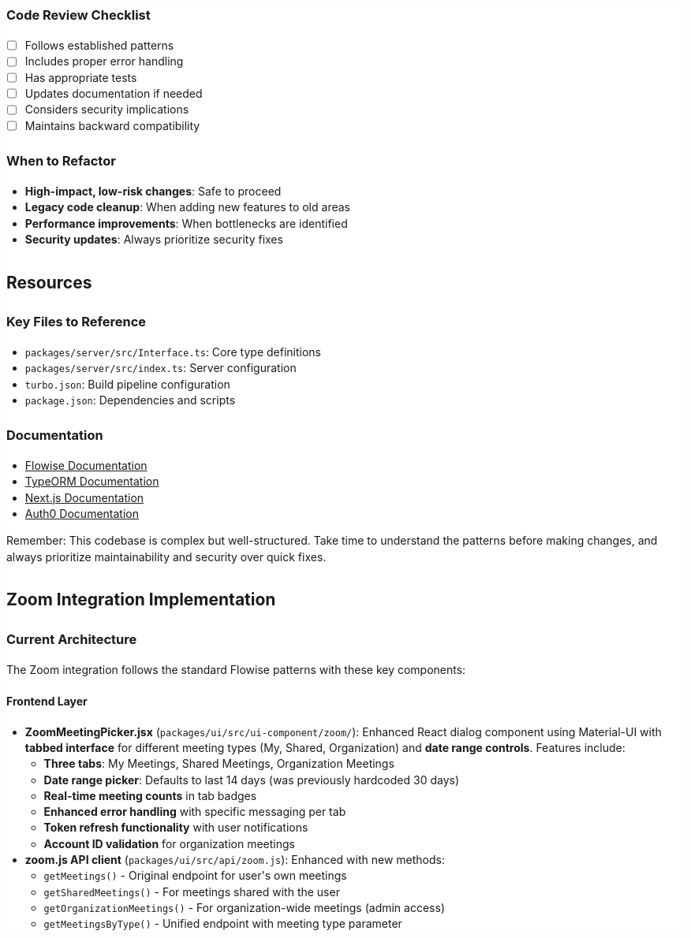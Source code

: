### Code Review Checklist

-   [ ] Follows established patterns
-   [ ] Includes proper error handling
-   [ ] Has appropriate tests
-   [ ] Updates documentation if needed
-   [ ] Considers security implications
-   [ ] Maintains backward compatibility

### When to Refactor

-   **High-impact, low-risk changes**: Safe to proceed
-   **Legacy code cleanup**: When adding new features to old areas
-   **Performance improvements**: When bottlenecks are identified
-   **Security updates**: Always prioritize security fixes

## Resources

### Key Files to Reference

-   `packages/server/src/Interface.ts`: Core type definitions
-   `packages/server/src/index.ts`: Server configuration
-   `turbo.json`: Build pipeline configuration
-   `package.json`: Dependencies and scripts

### Documentation

-   [Flowise Documentation](https://docs.flowiseai.com/)
-   [TypeORM Documentation](https://typeorm.io/)
-   [Next.js Documentation](https://nextjs.org/docs)
-   [Auth0 Documentation](https://auth0.com/docs)

Remember: This codebase is complex but well-structured. Take time to understand the patterns before making changes, and always prioritize maintainability and security over quick fixes.

## Zoom Integration Implementation

### Current Architecture

The Zoom integration follows the standard Flowise patterns with these key components:

#### Frontend Layer

-   **ZoomMeetingPicker.jsx** (`packages/ui/src/ui-component/zoom/`): Enhanced React dialog component using Material-UI with **tabbed interface** for different meeting types (My, Shared, Organization) and **date range controls**. Features include:
    -   **Three tabs**: My Meetings, Shared Meetings, Organization Meetings
    -   **Date range picker**: Defaults to last 14 days (was previously hardcoded 30 days)
    -   **Real-time meeting counts** in tab badges
    -   **Enhanced error handling** with specific messaging per tab
    -   **Token refresh functionality** with user notifications
    -   **Account ID validation** for organization meetings
-   **zoom.js API client** (`packages/ui/src/api/zoom.js`): Enhanced with new methods:
    -   `getMeetings()` - Original endpoint for user's own meetings
    -   `getSharedMeetings()` - For meetings shared with the user
    -   `getOrganizationMeetings()` - For organization-wide meetings (admin access)
    -   `getMeetingsByType()` - Unified endpoint with meeting type parameter

